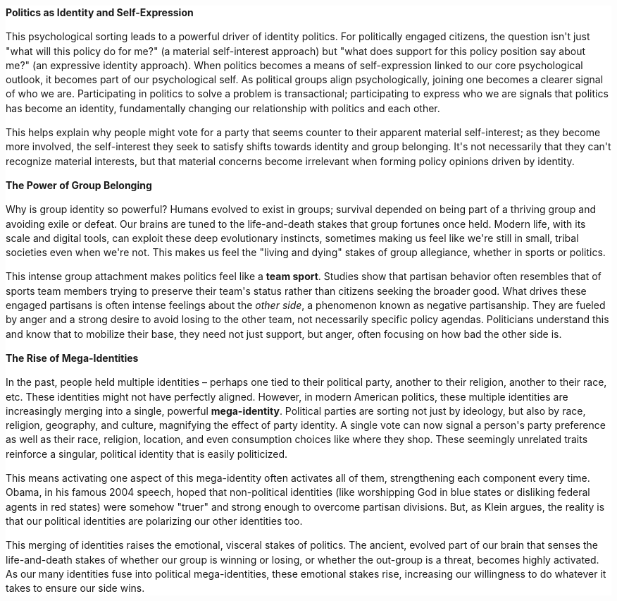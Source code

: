 **Politics as Identity and Self-Expression**

This psychological sorting leads to a powerful driver of identity politics. For politically engaged citizens, the question isn't just "what will this policy do for me?" (a material self-interest approach) but "what does support for this policy position say about me?" (an expressive identity approach). When politics becomes a means of self-expression linked to our core psychological outlook, it becomes part of our psychological self. As political groups align psychologically, joining one becomes a clearer signal of who we are. Participating in politics to solve a problem is transactional; participating to express who we are signals that politics has become an identity, fundamentally changing our relationship with politics and each other.

This helps explain why people might vote for a party that seems counter to their apparent material self-interest; as they become more involved, the self-interest they seek to satisfy shifts towards identity and group belonging. It's not necessarily that they can't recognize material interests, but that material concerns become irrelevant when forming policy opinions driven by identity.

**The Power of Group Belonging**

Why is group identity so powerful? Humans evolved to exist in groups; survival depended on being part of a thriving group and avoiding exile or defeat. Our brains are tuned to the life-and-death stakes that group fortunes once held. Modern life, with its scale and digital tools, can exploit these deep evolutionary instincts, sometimes making us feel like we're still in small, tribal societies even when we're not. This makes us feel the "living and dying" stakes of group allegiance, whether in sports or politics.

This intense group attachment makes politics feel like a **team sport**. Studies show that partisan behavior often resembles that of sports team members trying to preserve their team's status rather than citizens seeking the broader good. What drives these engaged partisans is often intense feelings about the _other side_, a phenomenon known as negative partisanship. They are fueled by anger and a strong desire to avoid losing to the other team, not necessarily specific policy agendas. Politicians understand this and know that to mobilize their base, they need not just support, but anger, often focusing on how bad the other side is.

**The Rise of Mega-Identities**

In the past, people held multiple identities – perhaps one tied to their political party, another to their religion, another to their race, etc. These identities might not have perfectly aligned. However, in modern American politics, these multiple identities are increasingly merging into a single, powerful **mega-identity**. Political parties are sorting not just by ideology, but also by race, religion, geography, and culture, magnifying the effect of party identity. A single vote can now signal a person's party preference as well as their race, religion, location, and even consumption choices like where they shop. These seemingly unrelated traits reinforce a singular, political identity that is easily politicized.

This means activating one aspect of this mega-identity often activates all of them, strengthening each component every time. Obama, in his famous 2004 speech, hoped that non-political identities (like worshipping God in blue states or disliking federal agents in red states) were somehow "truer" and strong enough to overcome partisan divisions. But, as Klein argues, the reality is that our political identities are polarizing our other identities too.

This merging of identities raises the emotional, visceral stakes of politics. The ancient, evolved part of our brain that senses the life-and-death stakes of whether our group is winning or losing, or whether the out-group is a threat, becomes highly activated. As our many identities fuse into political mega-identities, these emotional stakes rise, increasing our willingness to do whatever it takes to ensure our side wins.
